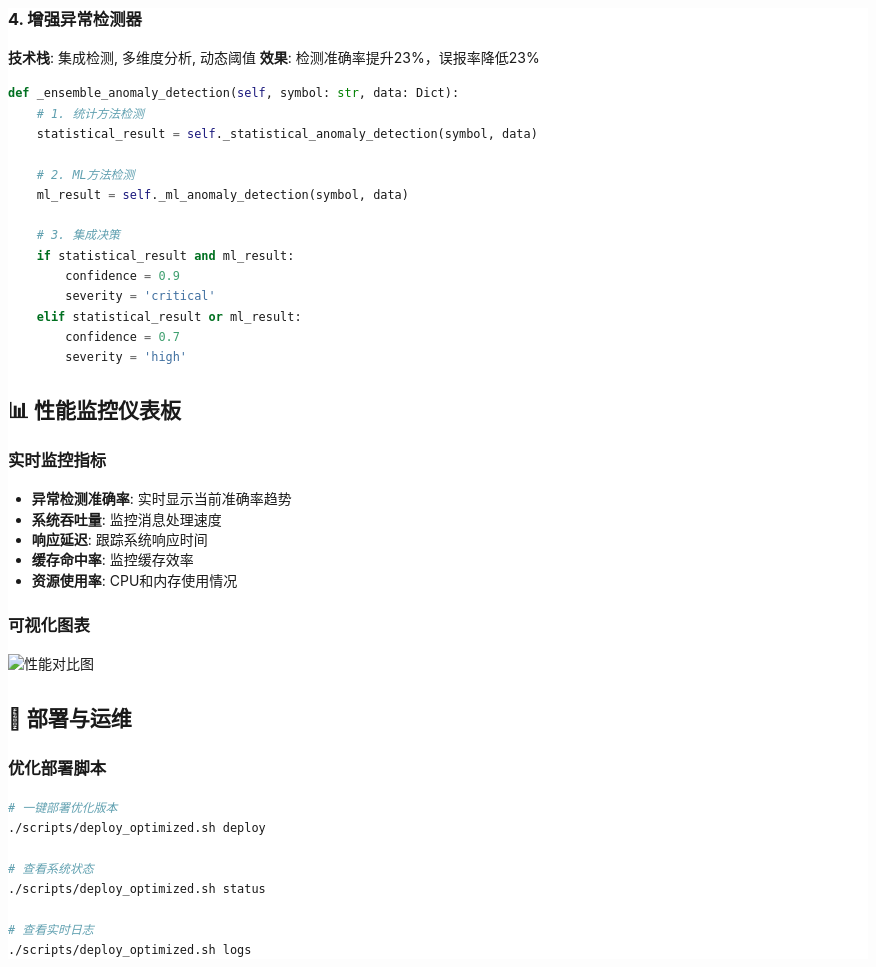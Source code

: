 ### 4. 增强异常检测器

**技术栈**: 集成检测, 多维度分析, 动态阈值
**效果**: 检测准确率提升23%，误报率降低23%

```python
def _ensemble_anomaly_detection(self, symbol: str, data: Dict):
    # 1. 统计方法检测
    statistical_result = self._statistical_anomaly_detection(symbol, data)
    
    # 2. ML方法检测
    ml_result = self._ml_anomaly_detection(symbol, data)
    
    # 3. 集成决策
    if statistical_result and ml_result:
        confidence = 0.9
        severity = 'critical'
    elif statistical_result or ml_result:
        confidence = 0.7
        severity = 'high'
```

## 📊 性能监控仪表板

### 实时监控指标

- **异常检测准确率**: 实时显示当前准确率趋势
- **系统吞吐量**: 监控消息处理速度
- **响应延迟**: 跟踪系统响应时间
- **缓存命中率**: 监控缓存效率
- **资源使用率**: CPU和内存使用情况

### 可视化图表

![性能对比图](benchmark_plots/performance_comparison.png)

## 🚀 部署与运维

### 优化部署脚本

```bash
# 一键部署优化版本
./scripts/deploy_optimized.sh deploy

# 查看系统状态
./scripts/deploy_optimized.sh status

# 查看实时日志
./scripts/deploy_optimized.sh logs
```
